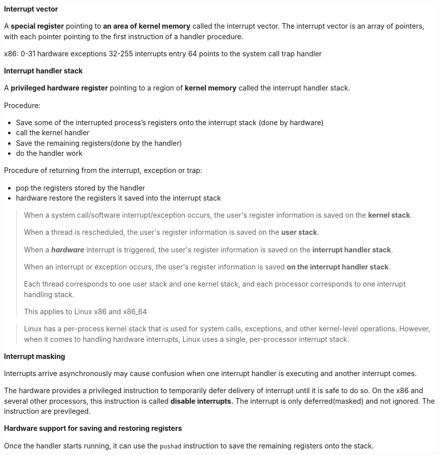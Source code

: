 **Interrupt vector**

A **special register** pointing to **an area of kernel memory** called the interrupt vector. The interrupt vector is an array of pointers, with each pointer pointing to the first instruction of a handler procedure.

x86: 0-31 hardware exceptions    32-255 interrupts     entry 64 points to the system call trap handler

**Interrupt handler stack**

A **privileged hardware register** pointing to a region of **kernel memory** called the interrupt handler stack.

Procedure:

* Save some of the interrupted process’s registers onto the interrupt stack (done by hardware)
* call the kernel handler
* Save the remaining registers(done by the handler)
* do the handler work

Procedure of returning from the interrupt, exception or trap:

* pop the registers stored by the handler
* hardware restore the registers it saved into the interrupt stack

> When a system call/software interrupt/exception occurs, the user's register information is saved on the **kernel stack**.
>
> When a thread is rescheduled, the user's register information is saved on the **user stack**.
>
> When a ***hardware*** interrupt is triggered, the user's register information is saved on the **interrupt handler stack**.
>
> When an interrupt or exception occurs, the user's register information is saved **on the interrupt handler stack**.
>
> Each thread corresponds to one user stack and one kernel stack, and each processor corresponds to one interrupt handling stack.
>
> This applies to Linux x86 and x86_64

> Linux has a per-process kernel stack that is used for system calls, exceptions, and other kernel-level operations. However, when it comes to handling hardware interrupts, Linux uses a single, per-processor interrupt stack.

**Interrupt masking**

Interrupts arrive asynchronously may cause confusion when one interrupt handler is executing and another interrupt comes.

The hardware provides a privileged instruction to temporarily defer delivery of interrupt until it is safe to do so. On the x86 and several other processors, this instruction is called **disable interrupts.** The interrupt is only deferred(masked) and not ignored. The instruction are previleged.

**Hardware support for saving and restoring registers**

Once the handler starts running, it can use the `pushad` instruction to save the remaining registers onto the stack.
